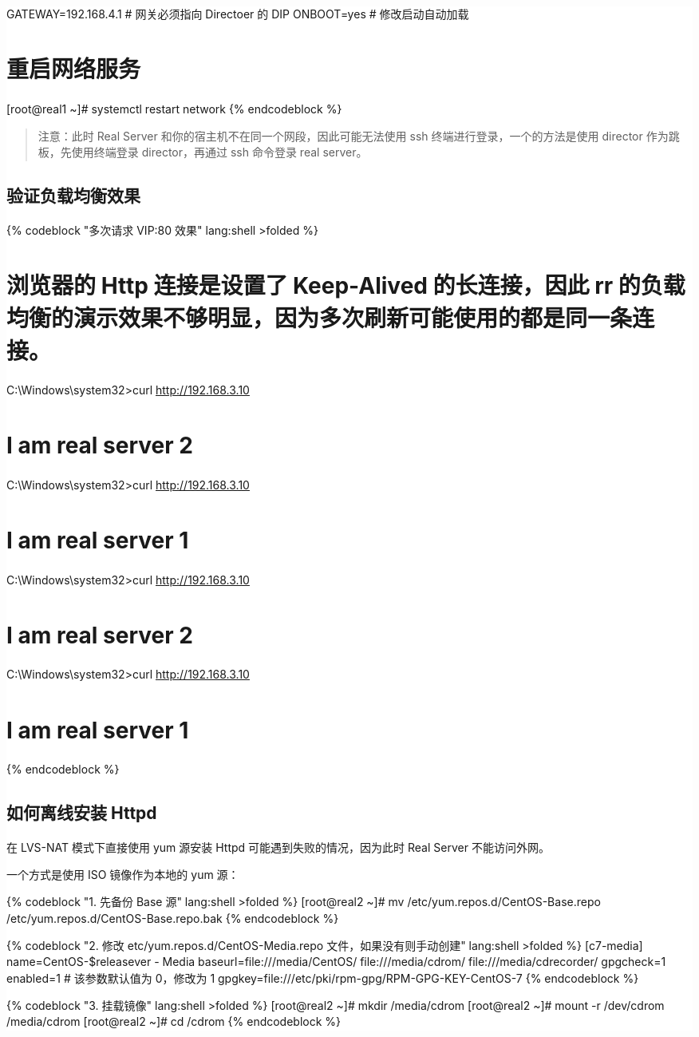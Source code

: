 GATEWAY=192.168.4.1 # 网关必须指向 Directoer 的 DIP
ONBOOT=yes # 修改启动自动加载

# 重启网络服务
[root@real1 ~]# systemctl restart network
{% endcodeblock %}

> 注意：此时 Real Server 和你的宿主机不在同一个网段，因此可能无法使用 ssh 终端进行登录，一个的方法是使用 director 作为跳板，先使用终端登录 director，再通过 ssh 命令登录 real server。

## 验证负载均衡效果 

{% codeblock "多次请求 VIP:80 效果" lang:shell >folded %}
# 浏览器的 Http 连接是设置了 Keep-Alived 的长连接，因此 rr 的负载均衡的演示效果不够明显，因为多次刷新可能使用的都是同一条连接。
C:\Windows\system32>curl http://192.168.3.10
<h1> I am real server 2</h1>

C:\Windows\system32>curl http://192.168.3.10
<h1>I am real server 1</h1>

C:\Windows\system32>curl http://192.168.3.10
<h1> I am real server 2</h1>

C:\Windows\system32>curl http://192.168.3.10
<h1>I am real server 1</h1>
{% endcodeblock %}

## 如何离线安装 Httpd

在 LVS-NAT 模式下直接使用 yum 源安装 Httpd 可能遇到失败的情况，因为此时 Real Server 不能访问外网。

一个方式是使用 ISO 镜像作为本地的 yum 源：

{% codeblock "1. 先备份 Base 源" lang:shell >folded %}
[root@real2 ~]# mv /etc/yum.repos.d/CentOS-Base.repo /etc/yum.repos.d/CentOS-Base.repo.bak
{% endcodeblock %}

{% codeblock "2. 修改 etc/yum.repos.d/CentOS-Media.repo 文件，如果没有则手动创建" lang:shell >folded %}
[c7-media]
name=CentOS-$releasever - Media
baseurl=file:///media/CentOS/
       file:///media/cdrom/
       file:///media/cdrecorder/
gpgcheck=1
enabled=1 # 该参数默认值为 0，修改为 1
gpgkey=file:///etc/pki/rpm-gpg/RPM-GPG-KEY-CentOS-7
{% endcodeblock %}


{% codeblock "3. 挂载镜像" lang:shell >folded %}
[root@real2 ~]# mkdir /media/cdrom
[root@real2 ~]# mount -r /dev/cdrom /media/cdrom
[root@real2 ~]# cd /cdrom
{% endcodeblock %}
